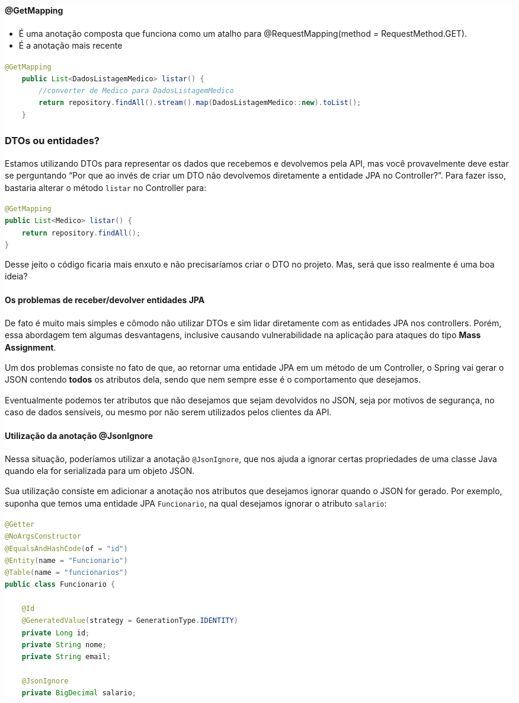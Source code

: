 #### @GetMapping

- É uma anotação composta que funciona como um atalho para @RequestMapping(method = RequestMethod.GET).
- É a anotação mais recente

```java
@GetMapping
    public List<DadosListagemMedico> listar() {
        //converter de Medico para DadosListagemMedico
        return repository.findAll().stream().map(DadosListagemMedico::new).toList();
    }
```
### DTOs ou entidades?

Estamos utilizando DTOs para representar os dados que recebemos e devolvemos pela API, mas você provavelmente deve estar se perguntando “Por que ao invés de criar um DTO não devolvemos diretamente a entidade JPA no Controller?”. Para fazer isso, bastaria alterar o método `listar` no Controller para:

```java 
@GetMapping
public List<Medico> listar() {
    return repository.findAll();
}
```
Desse jeito o código ficaria mais enxuto e não precisaríamos criar o DTO no projeto. Mas, será que isso realmente é uma boa ideia?

#### Os problemas de receber/devolver entidades JPA

De fato é muito mais simples e cômodo não utilizar DTOs e sim lidar diretamente com as entidades JPA nos controllers. Porém, essa abordagem tem algumas desvantagens, inclusive causando vulnerabilidade na aplicação para ataques do tipo **Mass Assignment**.

Um dos problemas consiste no fato de que, ao retornar uma entidade JPA em um método de um Controller, o Spring vai gerar o JSON contendo **todos** os atributos dela, sendo que nem sempre esse é o comportamento que desejamos.

Eventualmente podemos ter atributos que não desejamos que sejam devolvidos no JSON, seja por motivos de segurança, no caso de dados sensíveis, ou mesmo por não serem utilizados pelos clientes da API.

#### Utilização da anotação @JsonIgnore

Nessa situação, poderíamos utilizar a anotação `@JsonIgnore`, que nos ajuda a ignorar certas propriedades de uma classe Java quando ela for serializada para um objeto JSON.

Sua utilização consiste em adicionar a anotação nos atributos que desejamos ignorar quando o JSON for gerado. Por exemplo, suponha que temos uma entidade JPA `Funcionario`, na qual desejamos ignorar o atributo `salario`:

```java
@Getter
@NoArgsConstructor
@EqualsAndHashCode(of = "id")
@Entity(name = "Funcionario")
@Table(name = "funcionarios")
public class Funcionario {

    @Id
    @GeneratedValue(strategy = GenerationType.IDENTITY)
    private Long id;
    private String nome;
    private String email;

    @JsonIgnore
    private BigDecimal salario;

```